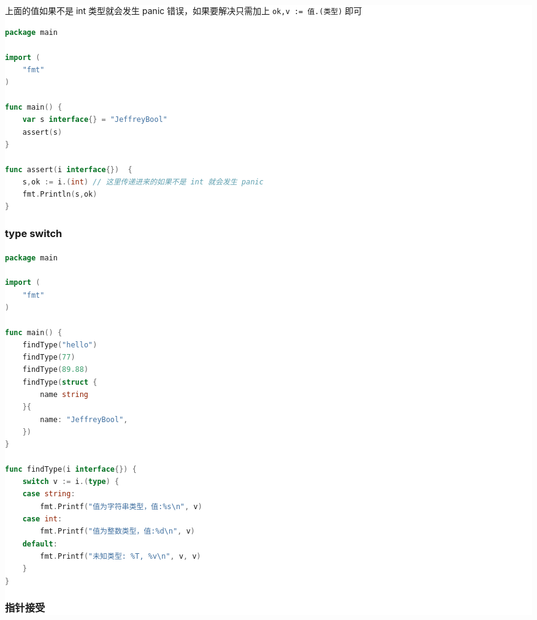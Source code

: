 上面的值如果不是 int 类型就会发生 panic 错误，如果要解决只需加上 `ok,v := 值.(类型)` 即可

```go
package main

import (
	"fmt"
)

func main() {
	var s interface{} = "JeffreyBool"
	assert(s)
}

func assert(i interface{})  {
	s,ok := i.(int) // 这里传递进来的如果不是 int 就会发生 panic
	fmt.Println(s,ok)
}
```

### type switch

```go
package main

import (
	"fmt"
)

func main() {
	findType("hello")
	findType(77)
	findType(89.88)
	findType(struct {
		name string
	}{
		name: "JeffreyBool",
	})
}

func findType(i interface{}) {
	switch v := i.(type) {
	case string:
		fmt.Printf("值为字符串类型，值:%s\n", v)
	case int:
		fmt.Printf("值为整数类型，值:%d\n", v)
	default:
		fmt.Printf("未知类型: %T, %v\n", v, v)
	}
}
```

### 指针接受
